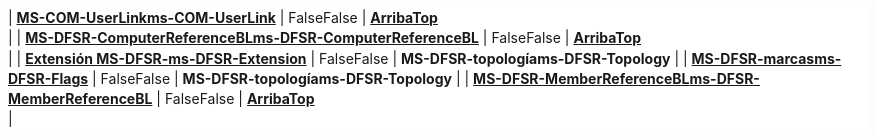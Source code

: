 | [<span data-ttu-id="a4388-566">**MS-COM-UserLink**</span><span class="sxs-lookup"><span data-stu-id="a4388-566">**ms-COM-UserLink**</span></span>](a-mscom-userlink.md)                                    | <span data-ttu-id="a4388-567">False</span><span class="sxs-lookup"><span data-stu-id="a4388-567">False</span></span>     | [<span data-ttu-id="a4388-568">**Arriba**</span><span class="sxs-lookup"><span data-stu-id="a4388-568">**Top**</span></span>](c-top.md)<br/> |
| [<span data-ttu-id="a4388-569">**MS-DFSR-ComputerReferenceBL**</span><span class="sxs-lookup"><span data-stu-id="a4388-569">**ms-DFSR-ComputerReferenceBL**</span></span>](a-msdfsr-computerreferencebl.md)            | <span data-ttu-id="a4388-570">False</span><span class="sxs-lookup"><span data-stu-id="a4388-570">False</span></span>     | [<span data-ttu-id="a4388-571">**Arriba**</span><span class="sxs-lookup"><span data-stu-id="a4388-571">**Top**</span></span>](c-top.md)<br/> |
| [<span data-ttu-id="a4388-572">**Extensión MS-DFSR-**</span><span class="sxs-lookup"><span data-stu-id="a4388-572">**ms-DFSR-Extension**</span></span>](a-msdfsr-extension.md)                                | <span data-ttu-id="a4388-573">False</span><span class="sxs-lookup"><span data-stu-id="a4388-573">False</span></span>     | <span data-ttu-id="a4388-574">**MS-DFSR-topología**</span><span class="sxs-lookup"><span data-stu-id="a4388-574">**ms-DFSR-Topology**</span></span>            |
| [<span data-ttu-id="a4388-575">**MS-DFSR-marcas**</span><span class="sxs-lookup"><span data-stu-id="a4388-575">**ms-DFSR-Flags**</span></span>](a-msdfsr-flags.md)                                        | <span data-ttu-id="a4388-576">False</span><span class="sxs-lookup"><span data-stu-id="a4388-576">False</span></span>     | <span data-ttu-id="a4388-577">**MS-DFSR-topología**</span><span class="sxs-lookup"><span data-stu-id="a4388-577">**ms-DFSR-Topology**</span></span>            |
| [<span data-ttu-id="a4388-578">**MS-DFSR-MemberReferenceBL**</span><span class="sxs-lookup"><span data-stu-id="a4388-578">**ms-DFSR-MemberReferenceBL**</span></span>](a-msdfsr-memberreferencebl.md)                | <span data-ttu-id="a4388-579">False</span><span class="sxs-lookup"><span data-stu-id="a4388-579">False</span></span>     | [<span data-ttu-id="a4388-580">**Arriba**</span><span class="sxs-lookup"><span data-stu-id="a4388-580">**Top**</span></span>](c-top.md)<br/> |
